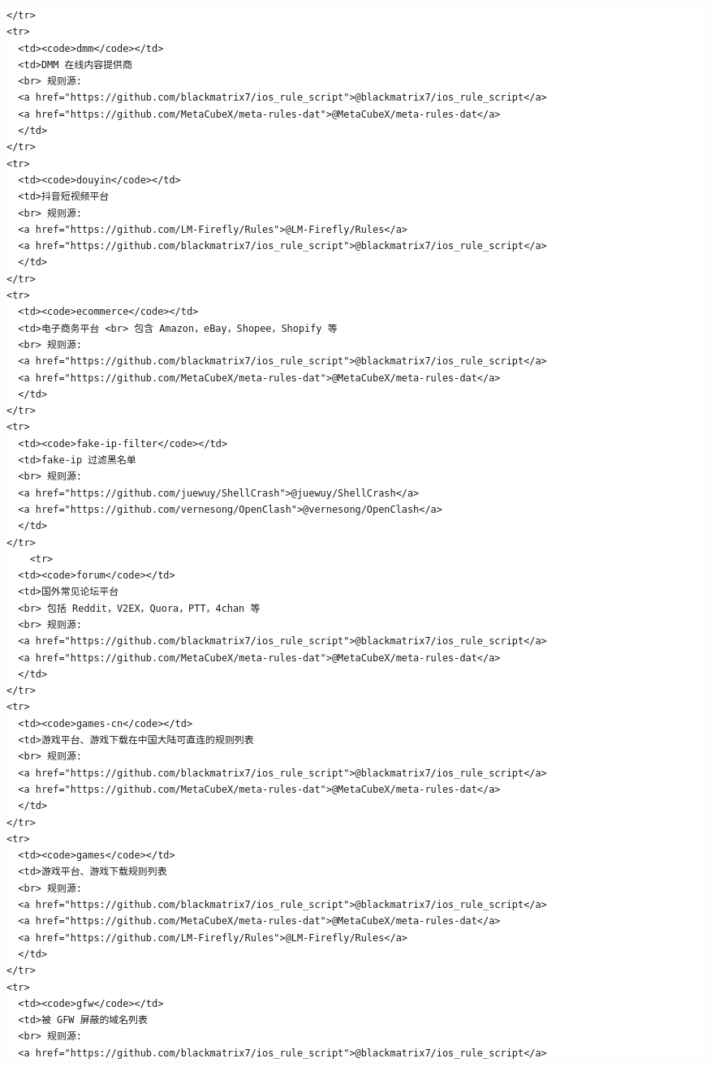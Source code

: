     </tr>
    <tr>
      <td><code>dmm</code></td>
      <td>DMM 在线内容提供商
      <br> 规则源:
      <a href="https://github.com/blackmatrix7/ios_rule_script">@blackmatrix7/ios_rule_script</a>
      <a href="https://github.com/MetaCubeX/meta-rules-dat">@MetaCubeX/meta-rules-dat</a>
      </td>
    </tr>
    <tr>
      <td><code>douyin</code></td>
      <td>抖音短视频平台
      <br> 规则源:
      <a href="https://github.com/LM-Firefly/Rules">@LM-Firefly/Rules</a>
      <a href="https://github.com/blackmatrix7/ios_rule_script">@blackmatrix7/ios_rule_script</a>
      </td>
    </tr>
    <tr>
      <td><code>ecommerce</code></td>
      <td>电子商务平台 <br> 包含 Amazon，eBay，Shopee，Shopify 等
      <br> 规则源:
      <a href="https://github.com/blackmatrix7/ios_rule_script">@blackmatrix7/ios_rule_script</a>
      <a href="https://github.com/MetaCubeX/meta-rules-dat">@MetaCubeX/meta-rules-dat</a>
      </td>
    </tr>
    <tr>
      <td><code>fake-ip-filter</code></td>
      <td>fake-ip 过滤黑名单
      <br> 规则源:
      <a href="https://github.com/juewuy/ShellCrash">@juewuy/ShellCrash</a>
      <a href="https://github.com/vernesong/OpenClash">@vernesong/OpenClash</a>
      </td>
    </tr>
        <tr>
      <td><code>forum</code></td>
      <td>国外常见论坛平台
      <br> 包括 Reddit，V2EX，Quora，PTT，4chan 等
      <br> 规则源:
      <a href="https://github.com/blackmatrix7/ios_rule_script">@blackmatrix7/ios_rule_script</a>
      <a href="https://github.com/MetaCubeX/meta-rules-dat">@MetaCubeX/meta-rules-dat</a>
      </td>
    </tr>
    <tr>
      <td><code>games-cn</code></td>
      <td>游戏平台、游戏下载在中国大陆可直连的规则列表
      <br> 规则源:
      <a href="https://github.com/blackmatrix7/ios_rule_script">@blackmatrix7/ios_rule_script</a>
      <a href="https://github.com/MetaCubeX/meta-rules-dat">@MetaCubeX/meta-rules-dat</a>
      </td>
    </tr>
    <tr>
      <td><code>games</code></td>
      <td>游戏平台、游戏下载规则列表
      <br> 规则源:
      <a href="https://github.com/blackmatrix7/ios_rule_script">@blackmatrix7/ios_rule_script</a>
      <a href="https://github.com/MetaCubeX/meta-rules-dat">@MetaCubeX/meta-rules-dat</a>
      <a href="https://github.com/LM-Firefly/Rules">@LM-Firefly/Rules</a>
      </td>
    </tr>
    <tr>
      <td><code>gfw</code></td>
      <td>被 GFW 屏蔽的域名列表
      <br> 规则源:
      <a href="https://github.com/blackmatrix7/ios_rule_script">@blackmatrix7/ios_rule_script</a>